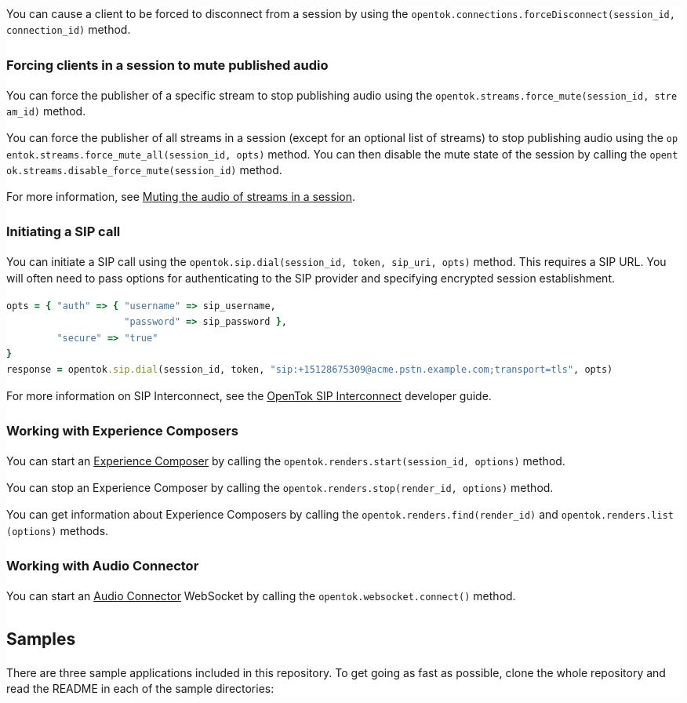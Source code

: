 You can cause a client to be forced to disconnect from a session by using the
`opentok.connections.forceDisconnect(session_id, connection_id)` method.

### Forcing clients in a session to mute published audio

You can force the publisher of a specific stream to stop publishing audio using the
`opentok.streams.force_mute(session_id, stream_id)` method.

You can force the publisher of all streams in a session (except for an optional list of streams)
to stop publishing audio using the `opentok.streams.force_mute_all(session_id, opts)`
method. You can then disable the mute state of the session by calling the
`opentok.streams.disable_force_mute(session_id)` method.

For more information, see
[Muting the audio of streams in a session](https://tokbox.com/developer/guides/moderation/#force_mute).

### Initiating a SIP call

You can initiate a SIP call using the `opentok.sip.dial(session_id, token, sip_uri, opts)` method.
This requires a SIP URL. You will often need to pass options for authenticating to the SIP provider
and specifying encrypted session establishment.

```ruby
opts = { "auth" => { "username" => sip_username,
                     "password" => sip_password },
         "secure" => "true"
}
response = opentok.sip.dial(session_id, token, "sip:+15128675309@acme.pstn.example.com;transport=tls", opts)
```

For more information on SIP Interconnect, see the
[OpenTok SIP Interconnect](https://tokbox.com/developer/guides/sip/) developer guide.

### Working with Experience Composers

You can start an [Experience Composer](https://tokbox.com/developer/guides/experience-composer)
by calling the `opentok.renders.start(session_id, options)` method.

You can stop an Experience Composer by calling the `opentok.renders.stop(render_id, options)` method.

You can get information about Experience Composers by calling the `opentok.renders.find(render_id)`
and `opentok.renders.list(options)` methods.

### Working with Audio Connector

You can start an [Audio Connector](https://tokbox.com/developer/guides/audio-connector) WebSocket
by calling the `opentok.websocket.connect()` method.

## Samples

There are three sample applications included in this repository. To get going as fast as possible, clone the whole
repository and read the README in each of the sample directories:
